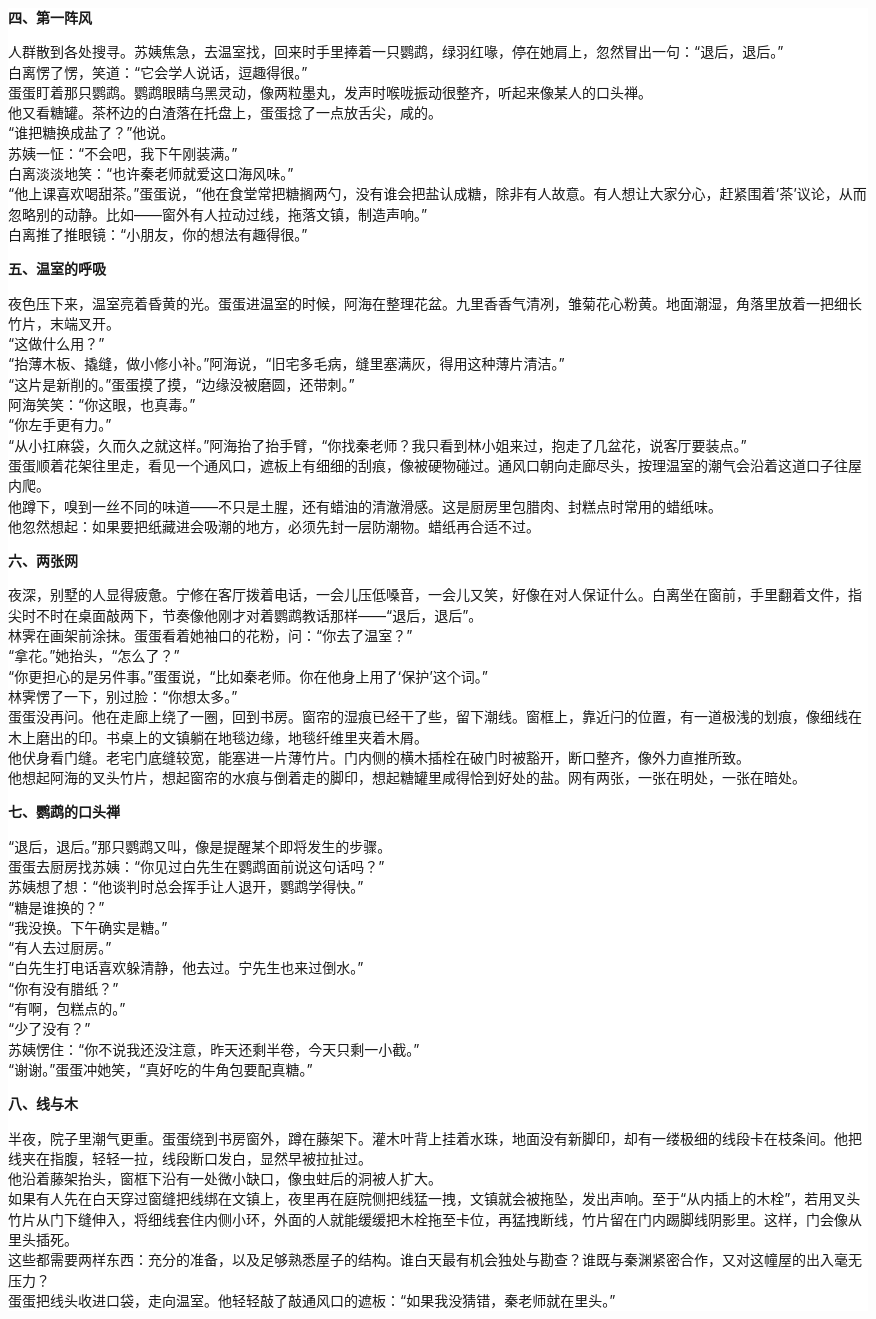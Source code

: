 **四、第一阵风**

人群散到各处搜寻。苏姨焦急，去温室找，回来时手里捧着一只鹦鹉，绿羽红喙，停在她肩上，忽然冒出一句：“退后，退后。”  
白离愣了愣，笑道：“它会学人说话，逗趣得很。”  
蛋蛋盯着那只鹦鹉。鹦鹉眼睛乌黑灵动，像两粒墨丸，发声时喉咙振动很整齐，听起来像某人的口头禅。  
他又看糖罐。茶杯边的白渣落在托盘上，蛋蛋捻了一点放舌尖，咸的。  
“谁把糖换成盐了？”他说。  
苏姨一怔：“不会吧，我下午刚装满。”  
白离淡淡地笑：“也许秦老师就爱这口海风味。”  
“他上课喜欢喝甜茶。”蛋蛋说，“他在食堂常把糖搁两勺，没有谁会把盐认成糖，除非有人故意。有人想让大家分心，赶紧围着‘茶’议论，从而忽略别的动静。比如——窗外有人拉动过线，拖落文镇，制造声响。”  
白离推了推眼镜：“小朋友，你的想法有趣得很。”

**五、温室的呼吸**

夜色压下来，温室亮着昏黄的光。蛋蛋进温室的时候，阿海在整理花盆。九里香香气清冽，雏菊花心粉黄。地面潮湿，角落里放着一把细长竹片，末端叉开。  
“这做什么用？”  
“抬薄木板、撬缝，做小修小补。”阿海说，“旧宅多毛病，缝里塞满灰，得用这种薄片清洁。”  
“这片是新削的。”蛋蛋摸了摸，“边缘没被磨圆，还带刺。”  
阿海笑笑：“你这眼，也真毒。”  
“你左手更有力。”  
“从小扛麻袋，久而久之就这样。”阿海抬了抬手臂，“你找秦老师？我只看到林小姐来过，抱走了几盆花，说客厅要装点。”  
蛋蛋顺着花架往里走，看见一个通风口，遮板上有细细的刮痕，像被硬物碰过。通风口朝向走廊尽头，按理温室的潮气会沿着这道口子往屋内爬。  
他蹲下，嗅到一丝不同的味道——不只是土腥，还有蜡油的清澈滑感。这是厨房里包腊肉、封糕点时常用的蜡纸味。  
他忽然想起：如果要把纸藏进会吸潮的地方，必须先封一层防潮物。蜡纸再合适不过。

**六、两张网**

夜深，别墅的人显得疲惫。宁修在客厅拨着电话，一会儿压低嗓音，一会儿又笑，好像在对人保证什么。白离坐在窗前，手里翻着文件，指尖时不时在桌面敲两下，节奏像他刚才对着鹦鹉教话那样——“退后，退后”。  
林霁在画架前涂抹。蛋蛋看着她袖口的花粉，问：“你去了温室？”  
“拿花。”她抬头，“怎么了？”  
“你更担心的是另件事。”蛋蛋说，“比如秦老师。你在他身上用了‘保护’这个词。”  
林霁愣了一下，别过脸：“你想太多。”  
蛋蛋没再问。他在走廊上绕了一圈，回到书房。窗帘的湿痕已经干了些，留下潮线。窗框上，靠近闩的位置，有一道极浅的划痕，像细线在木上磨出的印。书桌上的文镇躺在地毯边缘，地毯纤维里夹着木屑。  
他伏身看门缝。老宅门底缝较宽，能塞进一片薄竹片。门内侧的横木插栓在破门时被豁开，断口整齐，像外力直推所致。  
他想起阿海的叉头竹片，想起窗帘的水痕与倒着走的脚印，想起糖罐里咸得恰到好处的盐。网有两张，一张在明处，一张在暗处。

**七、鹦鹉的口头禅**

“退后，退后。”那只鹦鹉又叫，像是提醒某个即将发生的步骤。  
蛋蛋去厨房找苏姨：“你见过白先生在鹦鹉面前说这句话吗？”  
苏姨想了想：“他谈判时总会挥手让人退开，鹦鹉学得快。”  
“糖是谁换的？”  
“我没换。下午确实是糖。”  
“有人去过厨房。”  
“白先生打电话喜欢躲清静，他去过。宁先生也来过倒水。”  
“你有没有腊纸？”  
“有啊，包糕点的。”  
“少了没有？”  
苏姨愣住：“你不说我还没注意，昨天还剩半卷，今天只剩一小截。”  
“谢谢。”蛋蛋冲她笑，“真好吃的牛角包要配真糖。”

**八、线与木**

半夜，院子里潮气更重。蛋蛋绕到书房窗外，蹲在藤架下。灌木叶背上挂着水珠，地面没有新脚印，却有一缕极细的线段卡在枝条间。他把线夹在指腹，轻轻一拉，线段断口发白，显然早被拉扯过。  
他沿着藤架抬头，窗框下沿有一处微小缺口，像虫蛀后的洞被人扩大。  
如果有人先在白天穿过窗缝把线绑在文镇上，夜里再在庭院侧把线猛一拽，文镇就会被拖坠，发出声响。至于“从内插上的木栓”，若用叉头竹片从门下缝伸入，将细线套住内侧小环，外面的人就能缓缓把木栓拖至卡位，再猛拽断线，竹片留在门内踢脚线阴影里。这样，门会像从里头插死。  
这些都需要两样东西：充分的准备，以及足够熟悉屋子的结构。谁白天最有机会独处与勘查？谁既与秦渊紧密合作，又对这幢屋的出入毫无压力？  
蛋蛋把线头收进口袋，走向温室。他轻轻敲了敲通风口的遮板：“如果我没猜错，秦老师就在里头。”
